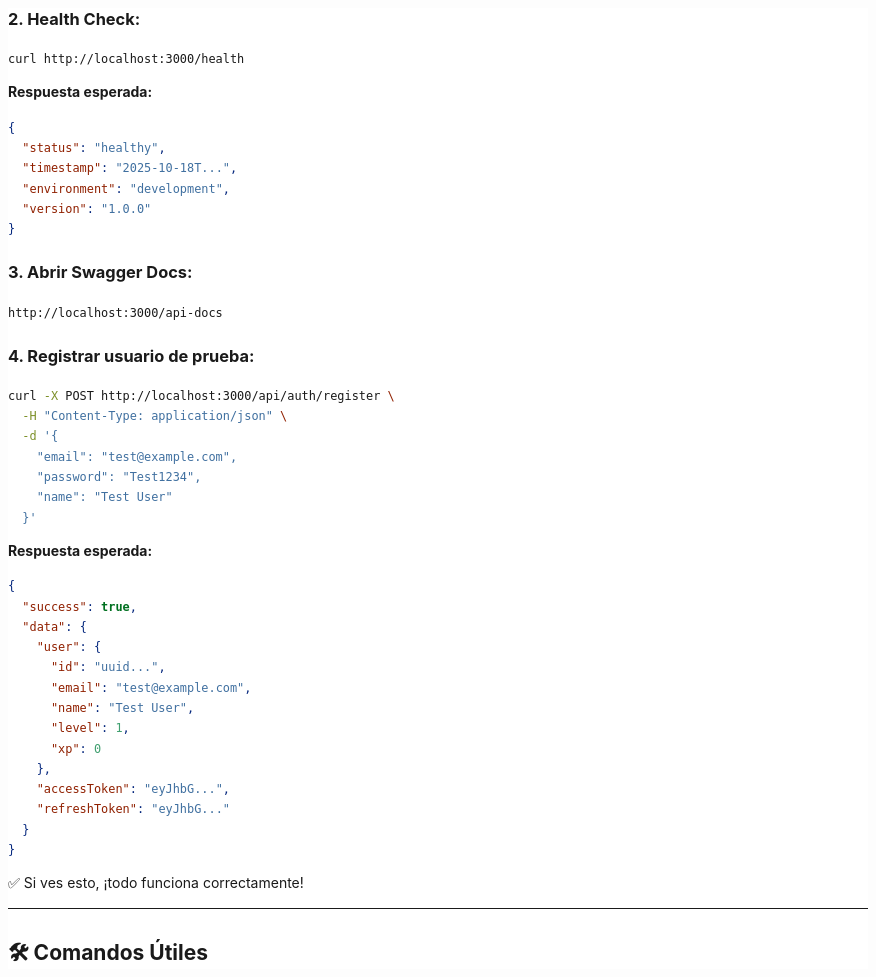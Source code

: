 ### 2. Health Check:
```bash
curl http://localhost:3000/health
```

**Respuesta esperada:**
```json
{
  "status": "healthy",
  "timestamp": "2025-10-18T...",
  "environment": "development",
  "version": "1.0.0"
}
```

### 3. Abrir Swagger Docs:
```
http://localhost:3000/api-docs
```

### 4. Registrar usuario de prueba:
```bash
curl -X POST http://localhost:3000/api/auth/register \
  -H "Content-Type: application/json" \
  -d '{
    "email": "test@example.com",
    "password": "Test1234",
    "name": "Test User"
  }'
```

**Respuesta esperada:**
```json
{
  "success": true,
  "data": {
    "user": {
      "id": "uuid...",
      "email": "test@example.com",
      "name": "Test User",
      "level": 1,
      "xp": 0
    },
    "accessToken": "eyJhbG...",
    "refreshToken": "eyJhbG..."
  }
}
```

✅ Si ves esto, ¡todo funciona correctamente!

---

## 🛠️ Comandos Útiles

